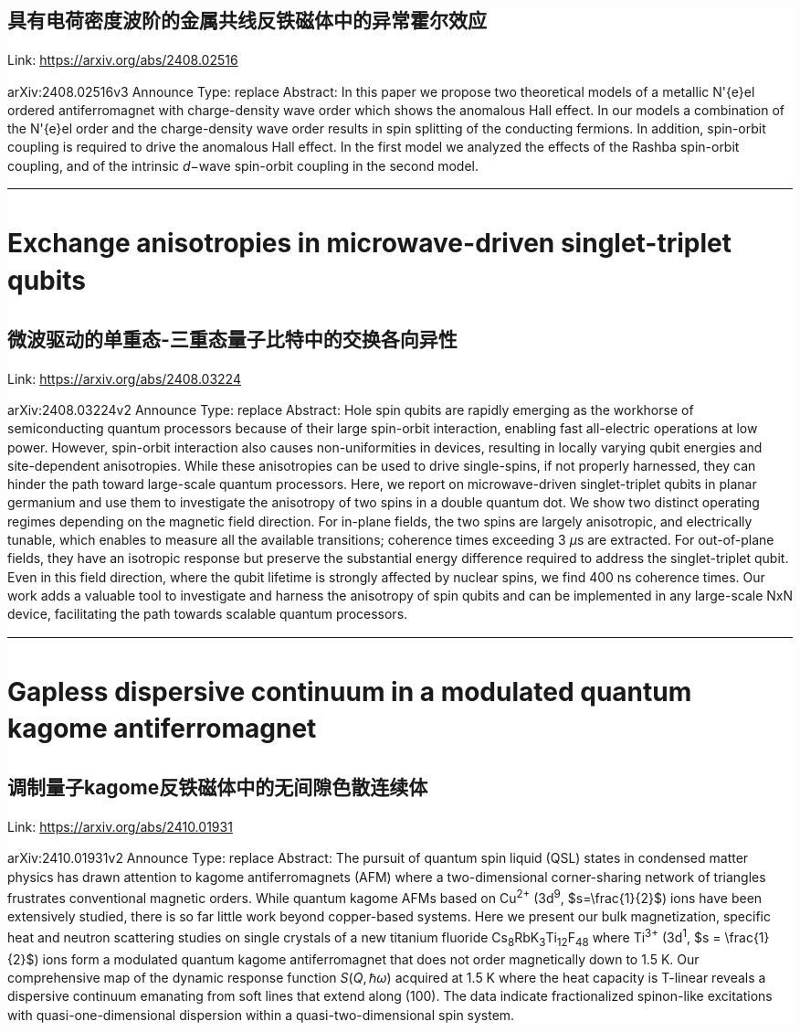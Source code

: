 ## 具有电荷密度波阶的金属共线反铁磁体中的异常霍尔效应

Link: https://arxiv.org/abs/2408.02516

arXiv:2408.02516v3 Announce Type: replace 
Abstract: In this paper we propose two theoretical models of a metallic N\'{e}el ordered antiferromagnet with charge-density wave order which shows the anomalous Hall effect. In our models a combination of the N\'{e}el order and the charge-density wave order results in spin splitting of the conducting fermions. In addition, spin-orbit coupling is required to drive the anomalous Hall effect. In the first model we analyzed the effects of the Rashba spin-orbit coupling, and of the intrinsic $d-$wave spin-orbit coupling in the second model.


---
# Exchange anisotropies in microwave-driven singlet-triplet qubits

## 微波驱动的单重态-三重态量子比特中的交换各向异性

Link: https://arxiv.org/abs/2408.03224

arXiv:2408.03224v2 Announce Type: replace 
Abstract: Hole spin qubits are rapidly emerging as the workhorse of semiconducting quantum processors because of their large spin-orbit interaction, enabling fast all-electric operations at low power. However, spin-orbit interaction also causes non-uniformities in devices, resulting in locally varying qubit energies and site-dependent anisotropies. While these anisotropies can be used to drive single-spins, if not properly harnessed, they can hinder the path toward large-scale quantum processors. Here, we report on microwave-driven singlet-triplet qubits in planar germanium and use them to investigate the anisotropy of two spins in a double quantum dot. We show two distinct operating regimes depending on the magnetic field direction. For in-plane fields, the two spins are largely anisotropic, and electrically tunable, which enables to measure all the available transitions; coherence times exceeding 3 $\mu$s are extracted. For out-of-plane fields, they have an isotropic response but preserve the substantial energy difference required to address the singlet-triplet qubit. Even in this field direction, where the qubit lifetime is strongly affected by nuclear spins, we find 400 ns coherence times. Our work adds a valuable tool to investigate and harness the anisotropy of spin qubits and can be implemented in any large-scale NxN device, facilitating the path towards scalable quantum processors.


---
# Gapless dispersive continuum in a modulated quantum kagome antiferromagnet

## 调制量子kagome反铁磁体中的无间隙色散连续体

Link: https://arxiv.org/abs/2410.01931

arXiv:2410.01931v2 Announce Type: replace 
Abstract: The pursuit of quantum spin liquid (QSL) states in condensed matter physics has drawn attention to kagome antiferromagnets (AFM) where a two-dimensional corner-sharing network of triangles frustrates conventional magnetic orders. While quantum kagome AFMs based on Cu$^{2+}$ (3d$^9$, $s=\frac{1}{2}$) ions have been extensively studied, there is so far little work beyond copper-based systems. Here we present our bulk magnetization, specific heat and neutron scattering studies on single crystals of a new titanium fluoride Cs$_8$RbK$_3$Ti$_{12}$F$_{48}$ where Ti$^{3+}$ (3d$^1$, $s = \frac{1}{2}$) ions form a modulated quantum kagome antiferromagnet that does not order magnetically down to 1.5 K. Our comprehensive map of the dynamic response function $S(Q,\hbar\omega)$ acquired at 1.5 K where the heat capacity is T-linear reveals a dispersive continuum emanating from soft lines that extend along (100). The data indicate fractionalized spinon-like excitations with quasi-one-dimensional dispersion within a quasi-two-dimensional spin system.
